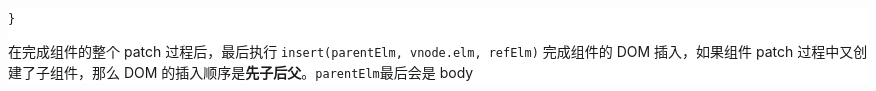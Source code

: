 ```js
}
```

在完成组件的整个 patch 过程后，最后执行 `insert(parentElm, vnode.elm, refElm)` 完成组件的 DOM 插入，如果组件 patch 过程中又创建了子组件，那么 DOM 的插入顺序是**先子后父**。`parentElm`最后会是 body
